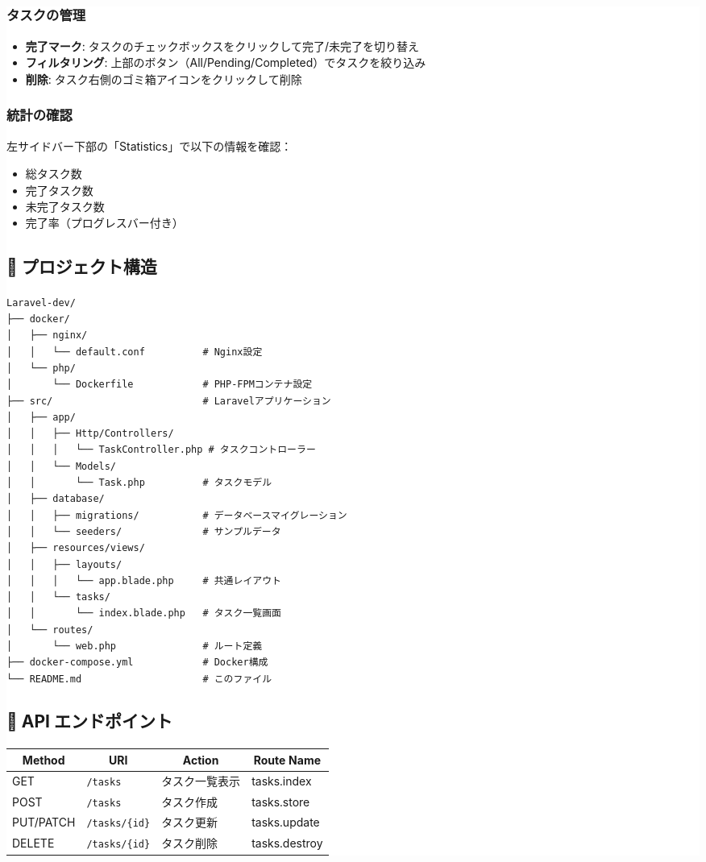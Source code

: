 ### タスクの管理
- **完了マーク**: タスクのチェックボックスをクリックして完了/未完了を切り替え
- **フィルタリング**: 上部のボタン（All/Pending/Completed）でタスクを絞り込み
- **削除**: タスク右側のゴミ箱アイコンをクリックして削除

### 統計の確認
左サイドバー下部の「Statistics」で以下の情報を確認：
- 総タスク数
- 完了タスク数  
- 未完了タスク数
- 完了率（プログレスバー付き）

## 📁 プロジェクト構造

```
Laravel-dev/
├── docker/
│   ├── nginx/
│   │   └── default.conf          # Nginx設定
│   └── php/
│       └── Dockerfile            # PHP-FPMコンテナ設定
├── src/                          # Laravelアプリケーション
│   ├── app/
│   │   ├── Http/Controllers/
│   │   │   └── TaskController.php # タスクコントローラー
│   │   └── Models/
│   │       └── Task.php          # タスクモデル
│   ├── database/
│   │   ├── migrations/           # データベースマイグレーション
│   │   └── seeders/              # サンプルデータ
│   ├── resources/views/
│   │   ├── layouts/
│   │   │   └── app.blade.php     # 共通レイアウト
│   │   └── tasks/
│   │       └── index.blade.php   # タスク一覧画面
│   └── routes/
│       └── web.php               # ルート定義
├── docker-compose.yml            # Docker構成
└── README.md                     # このファイル
```

## 🔗 API エンドポイント

| Method | URI | Action | Route Name |
|--------|-----|--------|------------|
| GET | `/tasks` | タスク一覧表示 | tasks.index |
| POST | `/tasks` | タスク作成 | tasks.store |
| PUT/PATCH | `/tasks/{id}` | タスク更新 | tasks.update |
| DELETE | `/tasks/{id}` | タスク削除 | tasks.destroy |
